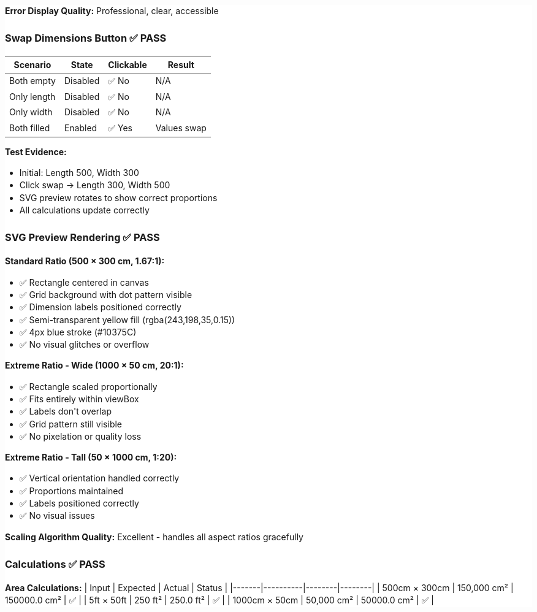 **Error Display Quality:** Professional, clear, accessible

### Swap Dimensions Button ✅ PASS

| Scenario | State | Clickable | Result |
|----------|-------|-----------|--------|
| Both empty | Disabled | ✅ No | N/A |
| Only length | Disabled | ✅ No | N/A |
| Only width | Disabled | ✅ No | N/A |
| Both filled | Enabled | ✅ Yes | Values swap |

**Test Evidence:**
- Initial: Length 500, Width 300
- Click swap → Length 300, Width 500
- SVG preview rotates to show correct proportions
- All calculations update correctly

### SVG Preview Rendering ✅ PASS

**Standard Ratio (500 × 300 cm, 1.67:1):**
- ✅ Rectangle centered in canvas
- ✅ Grid background with dot pattern visible
- ✅ Dimension labels positioned correctly
- ✅ Semi-transparent yellow fill (rgba(243,198,35,0.15))
- ✅ 4px blue stroke (#10375C)
- ✅ No visual glitches or overflow

**Extreme Ratio - Wide (1000 × 50 cm, 20:1):**
- ✅ Rectangle scaled proportionally
- ✅ Fits entirely within viewBox
- ✅ Labels don't overlap
- ✅ Grid pattern still visible
- ✅ No pixelation or quality loss

**Extreme Ratio - Tall (50 × 1000 cm, 1:20):**
- ✅ Vertical orientation handled correctly
- ✅ Proportions maintained
- ✅ Labels positioned correctly
- ✅ No visual issues

**Scaling Algorithm Quality:** Excellent - handles all aspect ratios gracefully

### Calculations ✅ PASS

**Area Calculations:**
| Input | Expected | Actual | Status |
|-------|----------|--------|--------|
| 500cm × 300cm | 150,000 cm² | 150000.0 cm² | ✅ |
| 5ft × 50ft | 250 ft² | 250.0 ft² | ✅ |
| 1000cm × 50cm | 50,000 cm² | 50000.0 cm² | ✅ |

